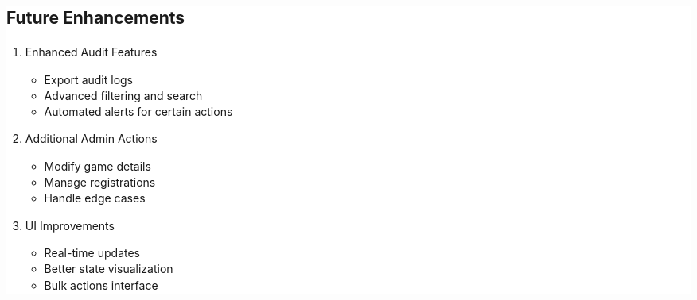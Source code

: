 ## Future Enhancements

1. Enhanced Audit Features
   - Export audit logs
   - Advanced filtering and search
   - Automated alerts for certain actions

2. Additional Admin Actions
   - Modify game details
   - Manage registrations
   - Handle edge cases

3. UI Improvements
   - Real-time updates
   - Better state visualization
   - Bulk actions interface